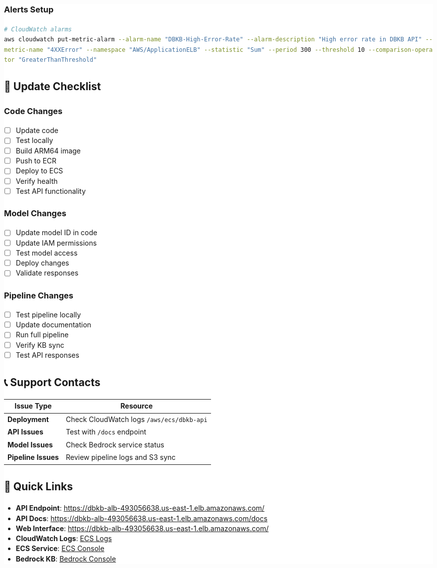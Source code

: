 ### Alerts Setup
```bash
# CloudWatch alarms
aws cloudwatch put-metric-alarm --alarm-name "DBKB-High-Error-Rate" --alarm-description "High error rate in DBKB API" --metric-name "4XXError" --namespace "AWS/ApplicationELB" --statistic "Sum" --period 300 --threshold 10 --comparison-operator "GreaterThanThreshold"
```

## 🔄 Update Checklist

### Code Changes
- [ ] Update code
- [ ] Test locally
- [ ] Build ARM64 image
- [ ] Push to ECR
- [ ] Deploy to ECS
- [ ] Verify health
- [ ] Test API functionality

### Model Changes
- [ ] Update model ID in code
- [ ] Update IAM permissions
- [ ] Test model access
- [ ] Deploy changes
- [ ] Validate responses

### Pipeline Changes
- [ ] Test pipeline locally
- [ ] Update documentation
- [ ] Run full pipeline
- [ ] Verify KB sync
- [ ] Test API responses

## 📞 Support Contacts

| Issue Type | Resource |
|------------|----------|
| **Deployment** | Check CloudWatch logs `/aws/ecs/dbkb-api` |
| **API Issues** | Test with `/docs` endpoint |
| **Model Issues** | Check Bedrock service status |
| **Pipeline Issues** | Review pipeline logs and S3 sync |

## 🔗 Quick Links

- **API Endpoint**: https://dbkb-alb-493056638.us-east-1.elb.amazonaws.com/
- **API Docs**: https://dbkb-alb-493056638.us-east-1.elb.amazonaws.com/docs
- **Web Interface**: https://dbkb-alb-493056638.us-east-1.elb.amazonaws.com/
- **CloudWatch Logs**: [ECS Logs](https://console.aws.amazon.com/cloudwatch/home?region=us-east-1#logsV2:log-groups/log-group/%2Faws%2Fecs%2Fdbkb-api)
- **ECS Service**: [ECS Console](https://console.aws.amazon.com/ecs/home?region=us-east-1#/clusters/dbkb-cluster/services/dbkb-service)
- **Bedrock KB**: [Bedrock Console](https://console.aws.amazon.com/bedrock/home?region=us-east-1#/knowledge-bases/KRD3MW7QFS)